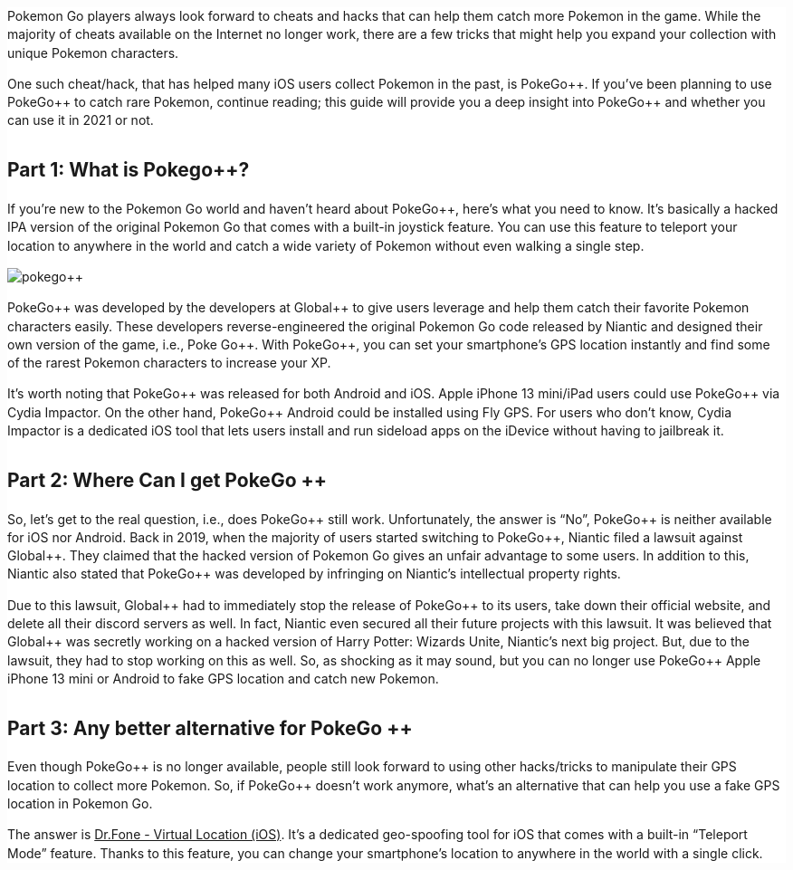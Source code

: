 Pokemon Go players always look forward to cheats and hacks that can help them catch more Pokemon in the game. While the majority of cheats available on the Internet no longer work, there are a few tricks that might help you expand your collection with unique Pokemon characters.

One such cheat/hack, that has helped many iOS users collect Pokemon in the past, is PokeGo++. If you’ve been planning to use PokeGo++ to catch rare Pokemon, continue reading; this guide will provide you a deep insight into PokeGo++ and whether you can use it in 2021 or not.

## Part 1: What is Pokego++?

If you’re new to the Pokemon Go world and haven’t heard about PokeGo++, here’s what you need to know. It’s basically a hacked IPA version of the original Pokemon Go that comes with a built-in joystick feature. You can use this feature to teleport your location to anywhere in the world and catch a wide variety of Pokemon without even walking a single step.

![pokego++](https://images.wondershare.com/drfone/2020/2020/pokego++.jpg)

PokeGo++ was developed by the developers at Global++ to give users leverage and help them catch their favorite Pokemon characters easily. These developers reverse-engineered the original Pokemon Go code released by Niantic and designed their own version of the game, i.e., Poke Go++. With PokeGo++, you can set your smartphone’s GPS location instantly and find some of the rarest Pokemon characters to increase your XP.

It’s worth noting that PokeGo++ was released for both Android and iOS. Apple iPhone 13 mini/iPad users could use PokeGo++ via Cydia Impactor. On the other hand, PokeGo++ Android could be installed using Fly GPS. For users who don’t know, Cydia Impactor is a dedicated iOS tool that lets users install and run sideload apps on the iDevice without having to jailbreak it.

## Part 2: Where Can I get PokeGo ++

So, let’s get to the real question, i.e., does PokeGo++ still work. Unfortunately, the answer is “No”, PokeGo++ is neither available for iOS nor Android. Back in 2019, when the majority of users started switching to PokeGo++, Niantic filed a lawsuit against Global++. They claimed that the hacked version of Pokemon Go gives an unfair advantage to some users. In addition to this, Niantic also stated that PokeGo++ was developed by infringing on Niantic’s intellectual property rights.

Due to this lawsuit, Global++ had to immediately stop the release of PokeGo++ to its users, take down their official website, and delete all their discord servers as well. In fact, Niantic even secured all their future projects with this lawsuit. It was believed that Global++ was secretly working on a hacked version of Harry Potter: Wizards Unite, Niantic’s next big project. But, due to the lawsuit, they had to stop working on this as well. So, as shocking as it may sound, but you can no longer use PokeGo++ Apple iPhone 13 mini or Android to fake GPS location and catch new Pokemon.

## Part 3: Any better alternative for PokeGo ++

Even though PokeGo++ is no longer available, people still look forward to using other hacks/tricks to manipulate their GPS location to collect more Pokemon. So, if PokeGo++ doesn’t work anymore, what’s an alternative that can help you use a fake GPS location in Pokemon Go.

The answer is [Dr.Fone - Virtual Location (iOS)](https://tools.techidaily.com/wondershare/drfone/virtual-location-changer/). It’s a dedicated geo-spoofing tool for iOS that comes with a built-in “Teleport Mode” feature. Thanks to this feature, you can change your smartphone’s location to anywhere in the world with a single click.
